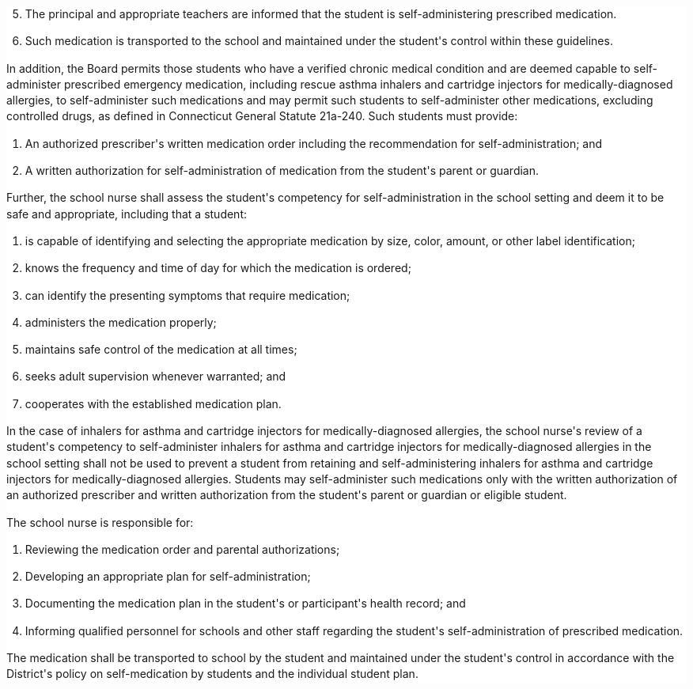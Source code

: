 5. The principal and appropriate teachers are informed that the student is self-administering prescribed medication.

6. Such medication is transported to the school and maintained under the student's control within these guidelines.


In addition, the Board permits those students who have a verified chronic medical condition and are deemed capable to self-administer prescribed emergency medication, including rescue asthma inhalers and cartridge injectors for medically-diagnosed allergies, to self-administer such medications and may permit such students to self-administer other medications, excluding controlled drugs, as defined in Connecticut General Statute 21a-240. Such students must provide:

1. An authorized prescriber's written medication order including the recommendation for self-administration; and

2. A written authorization for self-administration of medication from the student's parent or guardian.


Further, the school nurse shall assess the student's competency for self-administration in the school setting and deem it to be safe and appropriate, including that a student:

1. is capable of identifying and selecting the appropriate medication by size, color, amount, or other label identification;

2. knows the frequency and time of day for which the medication is ordered;

3. can identify the presenting symptoms that require medication;

4. administers the medication properly;

5. maintains safe control of the medication at all times;

6. seeks adult supervision whenever warranted; and

7. cooperates with the established medication plan.


In the case of inhalers for asthma and cartridge injectors for medically-diagnosed allergies, the school nurse's review of a student's competency to self-administer inhalers for asthma and cartridge injectors for medically-diagnosed allergies in the school setting shall not be used to prevent a student from retaining and self-administering inhalers for asthma and cartridge injectors for medically-diagnosed allergies. Students may self-administer such medications only with the written authorization of an authorized prescriber and written authorization from the student's parent or guardian or eligible student.

The school nurse is responsible for:

1. Reviewing the medication order and parental authorizations;

2. Developing an appropriate plan for self-administration;

3. Documenting the medication plan in the student's or participant's health record; and

4. Informing qualified personnel for schools and other staff regarding the student's self-administration of prescribed medication.


The medication shall be transported to school by the student and maintained under the student's control in accordance with the District's policy on self-medication by students and the individual student plan.
